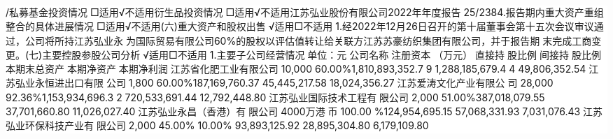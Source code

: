 /私募基金投资情况
□适用√不适用衍生品投资情况
□适用√不适用江苏弘业股份有限公司2022年年度报告
25/2384.报告期内重大资产重组整合的具体进展情况
□适用√不适用(六)重大资产和股权出售
√适用□不适用
1.经2022年12月26日召开的第十届董事会第十五次会议审议通过，公司将所持江苏弘业永
为国际贸易有限公司60%的股权以评估值转让给关联方江苏苏豪纺织集团有限公司，并于报告期
末完成工商变更。(七)主要控股参股公司分析
√适用□不适用
1.主要子公司经营情况
单位：元
公司名称
注册资本
（万元）
直接持
股比例
间接持
股比例
本期末总资产
本期净资产
本期净利润
江苏省化肥工业有限公司
10,000
60.00%1,810,893,352.7
9
1,288,185,679.4
4
49,806,352.54
江苏弘业永恒进出口有限
公司
1,800
60.00%187,169,760.37
45,445,217.58
18,024,356.27
江苏爱涛文化产业有限公
司
28,000
92.36%1,153,934,696.3
2
720,533,691.44
12,792,448.80
江苏弘业国际技术工程有
限公司
2,000
51.00%387,018,079.55
37,701,660.80
11,026,027.40
江苏弘业永昌（香港）有
限公司
4000万港
币
100.00
%124,954,695.15
57,068,331.93
7,031,076.43
江苏弘业环保科技产业有
限公司
2,000
45.00%
10.00%
93,893,125.92
28,895,304.80
6,179,109.80